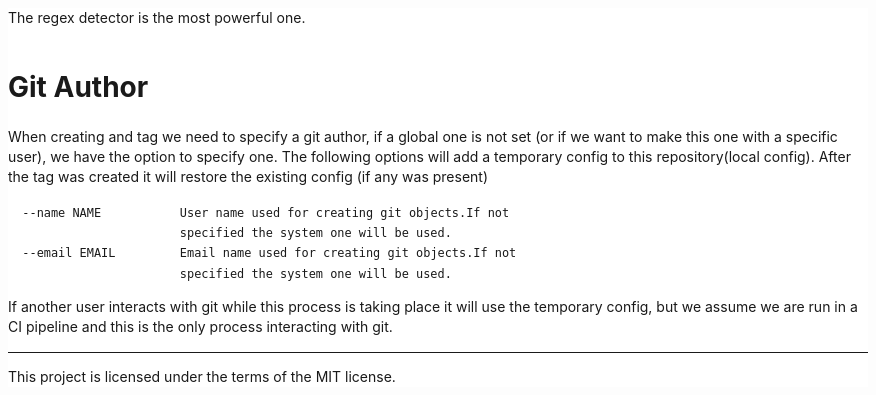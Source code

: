 The regex detector is the most powerful one.

# Git Author
When creating and tag we need to specify a git author, if a global one is not set (or if we want to make this one with a specific user), we have the option to specify one.
The following options will add a temporary config to this repository(local config). After the tag was created it will restore the existing config (if any was present)
```
  --name NAME           User name used for creating git objects.If not
                        specified the system one will be used.
  --email EMAIL         Email name used for creating git objects.If not
                        specified the system one will be used.
```
If another user interacts with git while this process is taking place it will use the temporary config, but we assume we are run in a CI pipeline and this is the only process interacting with git.

---
This project is licensed under the terms of the MIT license.

